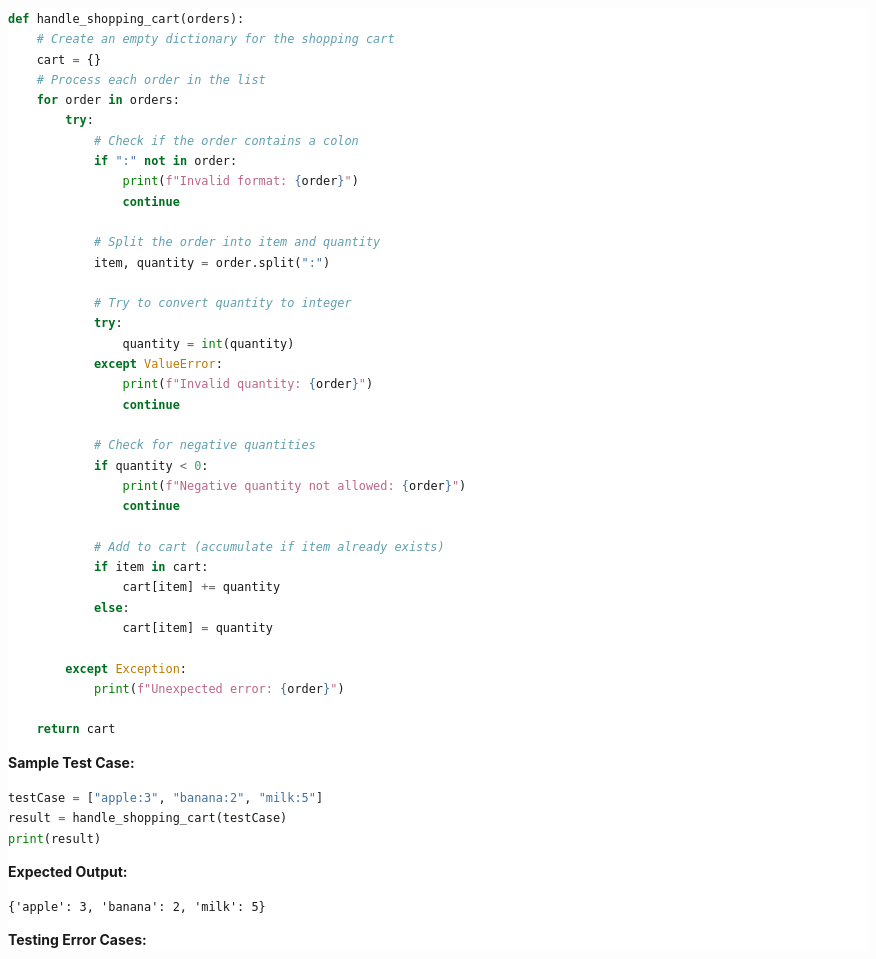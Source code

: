 ```python
def handle_shopping_cart(orders):
    # Create an empty dictionary for the shopping cart
    cart = {}
    # Process each order in the list
    for order in orders:
        try:
            # Check if the order contains a colon
            if ":" not in order:
                print(f"Invalid format: {order}")
                continue

            # Split the order into item and quantity
            item, quantity = order.split(":")

            # Try to convert quantity to integer
            try:
                quantity = int(quantity)
            except ValueError:
                print(f"Invalid quantity: {order}")
                continue

            # Check for negative quantities
            if quantity < 0:
                print(f"Negative quantity not allowed: {order}")
                continue

            # Add to cart (accumulate if item already exists)
            if item in cart:
                cart[item] += quantity
            else:
                cart[item] = quantity

        except Exception:
            print(f"Unexpected error: {order}")

    return cart
```

**Sample Test Case:**

```python
testCase = ["apple:3", "banana:2", "milk:5"]
result = handle_shopping_cart(testCase)
print(result)
```

**Expected Output:**

```
{'apple': 3, 'banana': 2, 'milk': 5}
```

**Testing Error Cases:**
